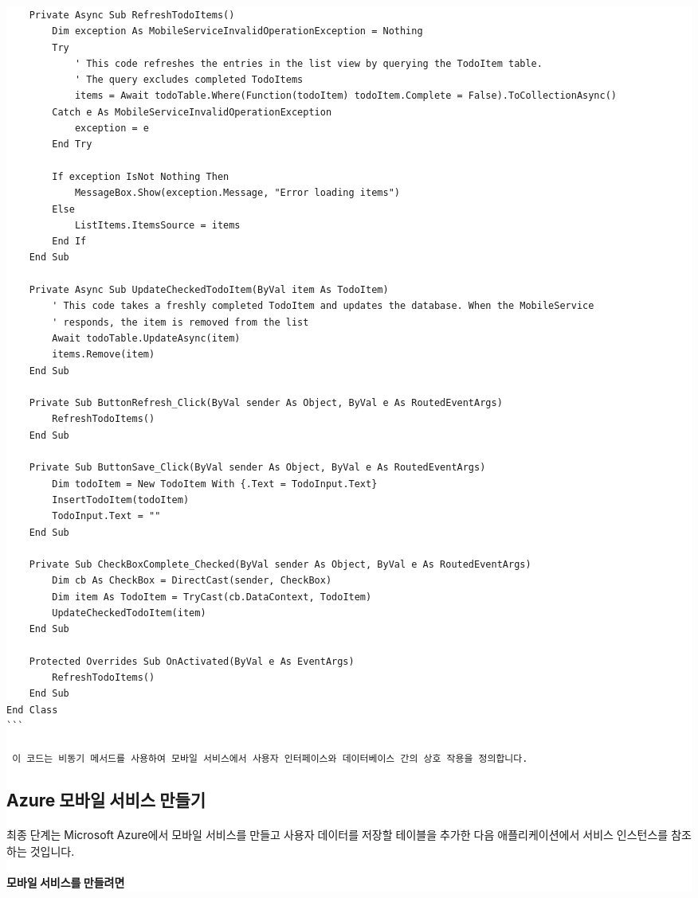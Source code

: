         Private Async Sub RefreshTodoItems()  
            Dim exception As MobileServiceInvalidOperationException = Nothing  
            Try  
                ' This code refreshes the entries in the list view by querying the TodoItem table.  
                ' The query excludes completed TodoItems  
                items = Await todoTable.Where(Function(todoItem) todoItem.Complete = False).ToCollectionAsync()  
            Catch e As MobileServiceInvalidOperationException  
                exception = e  
            End Try  
  
            If exception IsNot Nothing Then  
                MessageBox.Show(exception.Message, "Error loading items")  
            Else  
                ListItems.ItemsSource = items  
            End If  
        End Sub  
  
        Private Async Sub UpdateCheckedTodoItem(ByVal item As TodoItem)  
            ' This code takes a freshly completed TodoItem and updates the database. When the MobileService   
            ' responds, the item is removed from the list   
            Await todoTable.UpdateAsync(item)  
            items.Remove(item)  
        End Sub  
  
        Private Sub ButtonRefresh_Click(ByVal sender As Object, ByVal e As RoutedEventArgs)  
            RefreshTodoItems()  
        End Sub  
  
        Private Sub ButtonSave_Click(ByVal sender As Object, ByVal e As RoutedEventArgs)  
            Dim todoItem = New TodoItem With {.Text = TodoInput.Text}  
            InsertTodoItem(todoItem)  
            TodoInput.Text = ""  
        End Sub  
  
        Private Sub CheckBoxComplete_Checked(ByVal sender As Object, ByVal e As RoutedEventArgs)  
            Dim cb As CheckBox = DirectCast(sender, CheckBox)  
            Dim item As TodoItem = TryCast(cb.DataContext, TodoItem)  
            UpdateCheckedTodoItem(item)  
        End Sub  
  
        Protected Overrides Sub OnActivated(ByVal e As EventArgs)  
            RefreshTodoItems()  
        End Sub  
    End Class  
    ```  
  
     이 코드는 비동기 메서드를 사용하여 모바일 서비스에서 사용자 인터페이스와 데이터베이스 간의 상호 작용을 정의합니다.  
  
## <a name="create-the-azure-mobile-service"></a>Azure 모바일 서비스 만들기  
 최종 단계는 Microsoft Azure에서 모바일 서비스를 만들고 사용자 데이터를 저장할 테이블을 추가한 다음 애플리케이션에서 서비스 인스턴스를 참조하는 것입니다.  
  
#### <a name="to-create-a-mobile-service"></a>모바일 서비스를 만들려면  
  